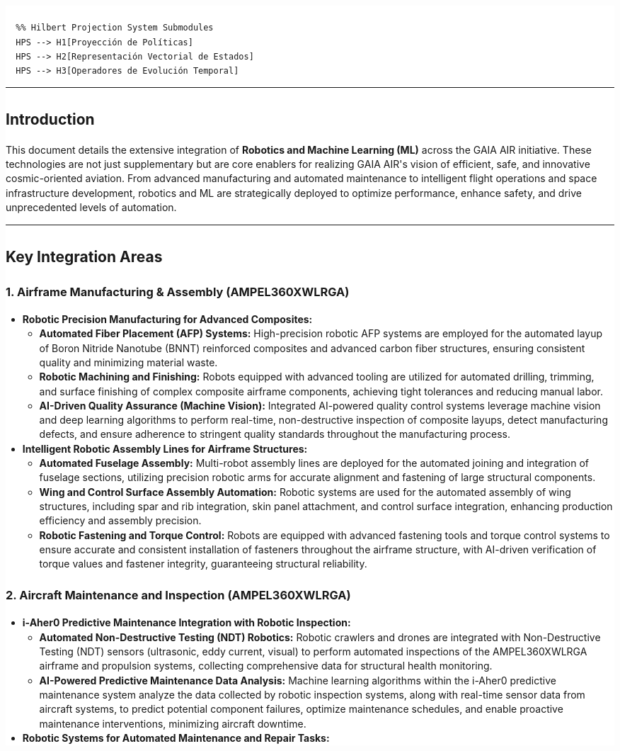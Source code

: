 ```mermaid

  %% Hilbert Projection System Submodules
  HPS --> H1[Proyección de Políticas]
  HPS --> H2[Representación Vectorial de Estados]
  HPS --> H3[Operadores de Evolución Temporal]
```


---

## Introduction

This document details the extensive integration of **Robotics and Machine Learning (ML)** across the GAIA AIR initiative. These technologies are not just supplementary but are core enablers for realizing GAIA AIR's vision of efficient, safe, and innovative cosmic-oriented aviation. From advanced manufacturing and automated maintenance to intelligent flight operations and space infrastructure development, robotics and ML are strategically deployed to optimize performance, enhance safety, and drive unprecedented levels of automation.

---

## Key Integration Areas

### 1. Airframe Manufacturing & Assembly (AMPEL360XWLRGA)

*   **Robotic Precision Manufacturing for Advanced Composites:**
    *   **Automated Fiber Placement (AFP) Systems:** High-precision robotic AFP systems are employed for the automated layup of Boron Nitride Nanotube (BNNT) reinforced composites and advanced carbon fiber structures, ensuring consistent quality and minimizing material waste.
    *   **Robotic Machining and Finishing:** Robots equipped with advanced tooling are utilized for automated drilling, trimming, and surface finishing of complex composite airframe components, achieving tight tolerances and reducing manual labor.
    *   **AI-Driven Quality Assurance (Machine Vision):** Integrated AI-powered quality control systems leverage machine vision and deep learning algorithms to perform real-time, non-destructive inspection of composite layups, detect manufacturing defects, and ensure adherence to stringent quality standards throughout the manufacturing process.
*   **Intelligent Robotic Assembly Lines for Airframe Structures:**
    *   **Automated Fuselage Assembly:** Multi-robot assembly lines are deployed for the automated joining and integration of fuselage sections, utilizing precision robotic arms for accurate alignment and fastening of large structural components.
    *   **Wing and Control Surface Assembly Automation:** Robotic systems are used for the automated assembly of wing structures, including spar and rib integration, skin panel attachment, and control surface integration, enhancing production efficiency and assembly precision.
    *   **Robotic Fastening and Torque Control:**  Robots are equipped with advanced fastening tools and torque control systems to ensure accurate and consistent installation of fasteners throughout the airframe structure, with AI-driven verification of torque values and fastener integrity, guaranteeing structural reliability.

### 2. Aircraft Maintenance and Inspection (AMPEL360XWLRGA)

*   **i-Aher0 Predictive Maintenance Integration with Robotic Inspection:**
    *   **Automated Non-Destructive Testing (NDT) Robotics:** Robotic crawlers and drones are integrated with Non-Destructive Testing (NDT) sensors (ultrasonic, eddy current, visual) to perform automated inspections of the AMPEL360XWLRGA airframe and propulsion systems, collecting comprehensive data for structural health monitoring.
    *   **AI-Powered Predictive Maintenance Data Analysis:** Machine learning algorithms within the i-Aher0 predictive maintenance system analyze the data collected by robotic inspection systems, along with real-time sensor data from aircraft systems, to predict potential component failures, optimize maintenance schedules, and enable proactive maintenance interventions, minimizing aircraft downtime.
*   **Robotic Systems for Automated Maintenance and Repair Tasks:**